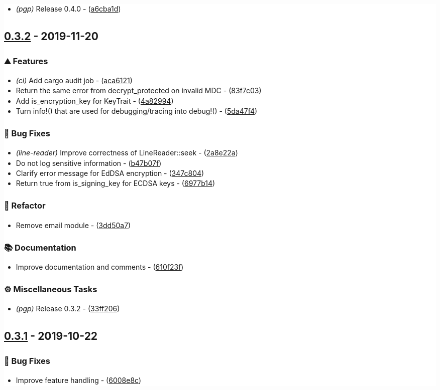 - *(pgp)* Release 0.4.0 - ([a6cba1d](https://github.com/rpgp/rpgp/commit/a6cba1d2afcf3f387ecb9378ecb55c66aee2f702))

## [0.3.2](https://github.com/rpgp/rpgp/compare/0.3.1..0.3.2) - 2019-11-20

### ⛰️  Features

- *(ci)* Add cargo audit job - ([aca6121](https://github.com/rpgp/rpgp/commit/aca6121cb0b53a4a3f5c5f8f67c9f15a43265fb5))
- Return the same error from decrypt_protected on invalid MDC - ([83f7c03](https://github.com/rpgp/rpgp/commit/83f7c03283567fb8582d09a814e6b17cbe32a6c2))
- Add  is_encryption_key for KeyTrait - ([4a82994](https://github.com/rpgp/rpgp/commit/4a829941104596544fccb866bdd4617790db2d55))
- Turn info!() that are used for debugging/tracing into debug!() - ([5da47f4](https://github.com/rpgp/rpgp/commit/5da47f48e5a864c845d440ea1b06c068b8379ca8))

### 🐛 Bug Fixes

- *(line-reader)* Improve correctness of LineReader::seek - ([2a8e22a](https://github.com/rpgp/rpgp/commit/2a8e22a370f0a5deee9d0235080b756bd9dfe93c))
- Do not log sensitive information - ([b47b07f](https://github.com/rpgp/rpgp/commit/b47b07fc45838050fe0d63d48c7a18b1f2cc3103))
- Clarify error message for EdDSA encryption - ([347c804](https://github.com/rpgp/rpgp/commit/347c804ccea314fd6732c8c57ee6dffa47ea47e1))
- Return true from is_signing_key for ECDSA keys - ([6977b14](https://github.com/rpgp/rpgp/commit/6977b14479ffa079d5857861ca89e69e93c8bd55))

### 🚜 Refactor

- Remove email module - ([3dd50a7](https://github.com/rpgp/rpgp/commit/3dd50a7d68fa8f4efac7e117553104914938318a))

### 📚 Documentation

- Improve documentation and comments - ([610f23f](https://github.com/rpgp/rpgp/commit/610f23fcc3b8ffabe5459cf4e153fadceddbbd52))

### ⚙️ Miscellaneous Tasks

- *(pgp)* Release 0.3.2 - ([33ff206](https://github.com/rpgp/rpgp/commit/33ff206379d826a922c9fad822f178a0987e657c))

## [0.3.1](https://github.com/rpgp/rpgp/compare/0.3.0..0.3.1) - 2019-10-22

### 🐛 Bug Fixes

- Improve feature handling  - ([6008e8c](https://github.com/rpgp/rpgp/commit/6008e8cf95e907bda0211a2cc00838b1e9df510c))
